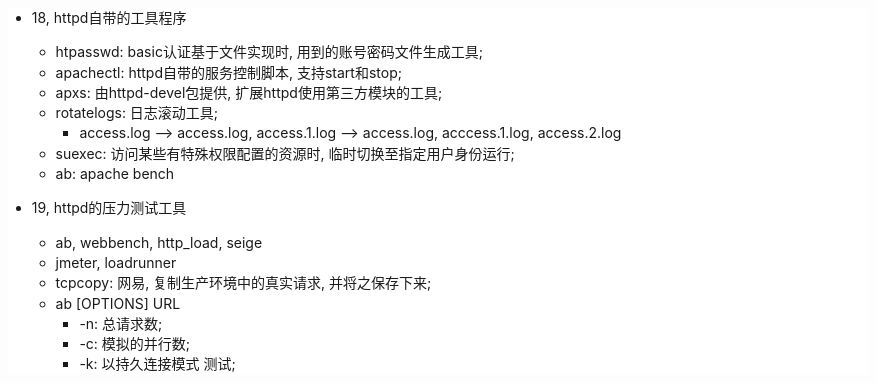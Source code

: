 - 18, httpd自带的工具程序
    - htpasswd: basic认证基于文件实现时, 用到的账号密码文件生成工具;
    - apachectl: httpd自带的服务控制脚本, 支持start和stop;
    - apxs: 由httpd-devel包提供, 扩展httpd使用第三方模块的工具;
    - rotatelogs: 日志滚动工具;
        - access.log --> access.log, access.1.log --> access.log, acccess.1.log, access.2.log
    - suexec: 访问某些有特殊权限配置的资源时, 临时切换至指定用户身份运行;
    - ab: apache bench

- 19, httpd的压力测试工具
    - ab, webbench, http_load, seige
    - jmeter, loadrunner
    - tcpcopy: 网易, 复制生产环境中的真实请求, 并将之保存下来;
    - ab  [OPTIONS]  URL
        - -n: 总请求数;
        - -c: 模拟的并行数;
        - -k: 以持久连接模式 测试;
